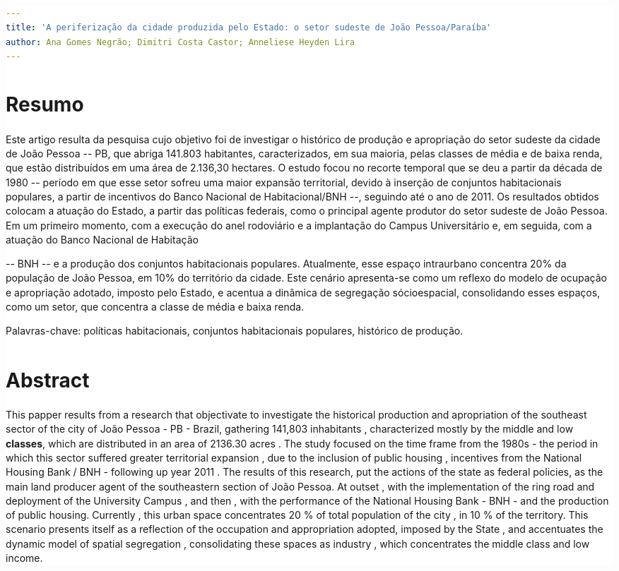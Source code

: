 ```yaml
---
title: 'A periferização da cidade produzida pelo Estado: o setor sudeste de João Pessoa/Paraíba'
author: Ana Gomes Negrão; Dimitri Costa Castor; Anneliese Heyden Lira
---
```




# Resumo

Este artigo resulta da pesquisa cujo objetivo foi de investigar o
histórico de produção e apropriação do setor sudeste da cidade de João
Pessoa -- PB, que abriga 141.803 habitantes, caracterizados, em sua
maioria, pelas classes de média e de baixa renda, que estão distribuídos
em uma área de 2.136,30 hectares. O estudo focou no recorte temporal que
se deu a partir da década de 1980 -- período em que esse setor sofreu
uma maior expansão territorial, devido à inserção de conjuntos
habitacionais populares, a partir de incentivos do Banco Nacional de
Habitacional/BNH --, seguindo até o ano de 2011. Os resultados obtidos
colocam a atuação do Estado, a partir das políticas federais, como o
principal agente produtor do setor sudeste de João Pessoa. Em um
primeiro momento, com a execução do anel rodoviário e a implantação do
Campus Universitário e, em seguida, com a atuação do Banco Nacional de
Habitação

-- BNH -- e a produção dos conjuntos habitacionais populares.
Atualmente, esse espaço intraurbano concentra 20% da população de João
Pessoa, em 10% do território da cidade. Este cenário apresenta-se como
um reflexo do modelo de ocupação e apropriação adotado, imposto pelo
Estado, e acentua a dinâmica de segregação sócioespacial, consolidando
esses espaços, como um setor, que concentra a classe de média e baixa
renda.

Palavras-chave: políticas habitacionais, conjuntos habitacionais
populares, histórico de produção.

# Abstract

This papper results from a research that objectivate to investigate the
historical production and apropriation of the southeast sector of the
city of João Pessoa - PB - Brazil, gathering 141,803 inhabitants ,
characterized mostly by the middle and low **classes**, which are
distributed in an area of 2136.30 acres . The study focused on the time
frame from the 1980s - the period in which this sector suffered greater
territorial expansion , due to the inclusion of public housing ,
incentives from the National Housing Bank / BNH - following up year 2011
. The results of this research, put the actions of the state as federal
policies, as the main land producer agent of the southeastern section of
João Pessoa. At outset , with the implementation of the ring road and
deployment of the University Campus , and then , with the performance of
the National Housing Bank - BNH - and the production of public housing.
Currently , this urban space concentrates 20 % of total population of
the city , in 10 % of the territory. This scenario presents itself as a
reflection of the occupation and appropriation adopted, imposed by the
State , and accentuates the dynamic model of spatial segregation ,
consolidating these spaces as industry , which concentrates the middle
class and low income.
